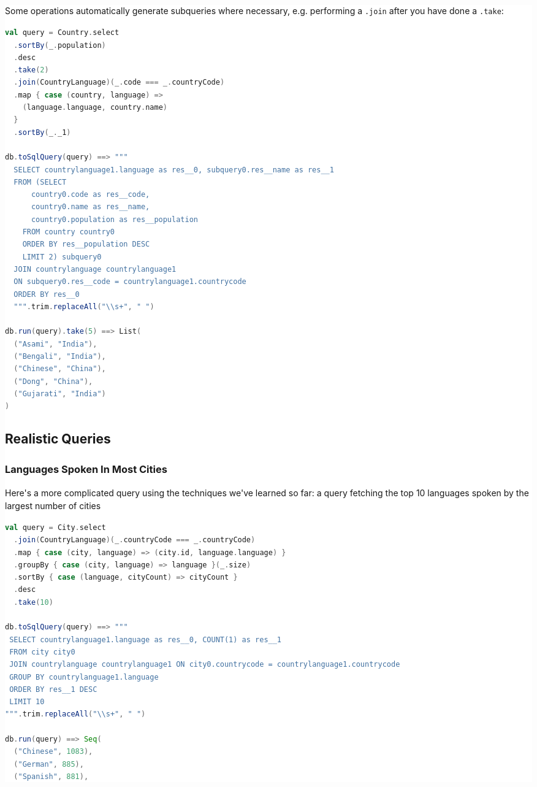 Some operations automatically generate subqueries where necessary, e.g.
performing a `.join` after you have done a `.take`:
```scala
val query = Country.select
  .sortBy(_.population)
  .desc
  .take(2)
  .join(CountryLanguage)(_.code === _.countryCode)
  .map { case (country, language) =>
    (language.language, country.name)
  }
  .sortBy(_._1)

db.toSqlQuery(query) ==> """
  SELECT countrylanguage1.language as res__0, subquery0.res__name as res__1
  FROM (SELECT
      country0.code as res__code,
      country0.name as res__name,
      country0.population as res__population
    FROM country country0
    ORDER BY res__population DESC
    LIMIT 2) subquery0
  JOIN countrylanguage countrylanguage1
  ON subquery0.res__code = countrylanguage1.countrycode
  ORDER BY res__0
  """.trim.replaceAll("\\s+", " ")

db.run(query).take(5) ==> List(
  ("Asami", "India"),
  ("Bengali", "India"),
  ("Chinese", "China"),
  ("Dong", "China"),
  ("Gujarati", "India")
)
```


## Realistic Queries

### Languages Spoken In Most Cities
Here's a more complicated query using the techniques we've learned so far:
a query fetching the top 10 languages spoken by the largest number of cities
```scala
val query = City.select
  .join(CountryLanguage)(_.countryCode === _.countryCode)
  .map { case (city, language) => (city.id, language.language) }
  .groupBy { case (city, language) => language }(_.size)
  .sortBy { case (language, cityCount) => cityCount }
  .desc
  .take(10)

db.toSqlQuery(query) ==> """
 SELECT countrylanguage1.language as res__0, COUNT(1) as res__1
 FROM city city0
 JOIN countrylanguage countrylanguage1 ON city0.countrycode = countrylanguage1.countrycode
 GROUP BY countrylanguage1.language
 ORDER BY res__1 DESC
 LIMIT 10
""".trim.replaceAll("\\s+", " ")

db.run(query) ==> Seq(
  ("Chinese", 1083),
  ("German", 885),
  ("Spanish", 881),
```